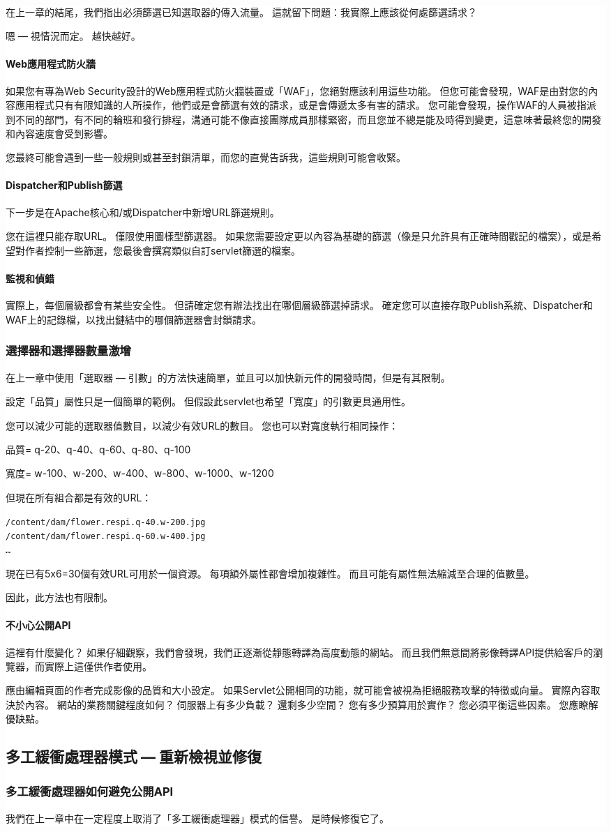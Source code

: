 在上一章的結尾，我們指出必須篩選已知選取器的傳入流量。 這就留下問題：我實際上應該從何處篩選請求？

嗯 — 視情況而定。 越快越好。

#### Web應用程式防火牆

如果您有專為Web Security設計的Web應用程式防火牆裝置或「WAF」，您絕對應該利用這些功能。 但您可能會發現，WAF是由對您的內容應用程式只有有限知識的人所操作，他們或是會篩選有效的請求，或是會傳遞太多有害的請求。 您可能會發現，操作WAF的人員被指派到不同的部門，有不同的輪班和發行排程，溝通可能不像直接團隊成員那樣緊密，而且您並不總是能及時得到變更，這意味著最終您的開發和內容速度會受到影響。

您最終可能會遇到一些一般規則或甚至封鎖清單，而您的直覺告訴我，這些規則可能會收緊。

#### Dispatcher和Publish篩選

下一步是在Apache核心和/或Dispatcher中新增URL篩選規則。

您在這裡只能存取URL。 僅限使用圖樣型篩選器。 如果您需要設定更以內容為基礎的篩選（像是只允許具有正確時間戳記的檔案），或是希望對作者控制一些篩選，您最後會撰寫類似自訂servlet篩選的檔案。

#### 監視和偵錯

實際上，每個層級都會有某些安全性。 但請確定您有辦法找出在哪個層級篩選掉請求。 確定您可以直接存取Publish系統、Dispatcher和WAF上的記錄檔，以找出鏈結中的哪個篩選器會封鎖請求。

### 選擇器和選擇器數量激增

在上一章中使用「選取器 — 引數」的方法快速簡單，並且可以加快新元件的開發時間，但是有其限制。

設定「品質」屬性只是一個簡單的範例。 但假設此servlet也希望「寬度」的引數更具通用性。

您可以減少可能的選取器值數目，以減少有效URL的數目。 您也可以對寬度執行相同操作：

品質= q-20、q-40、q-60、q-80、q-100

寬度= w-100、w-200、w-400、w-800、w-1000、w-1200

但現在所有組合都是有效的URL：

```
/content/dam/flower.respi.q-40.w-200.jpg
/content/dam/flower.respi.q-60.w-400.jpg
…
```

現在已有5x6=30個有效URL可用於一個資源。 每項額外屬性都會增加複雜性。 而且可能有屬性無法縮減至合理的值數量。

因此，此方法也有限制。

#### 不小心公開API

這裡有什麼變化？ 如果仔細觀察，我們會發現，我們正逐漸從靜態轉譯為高度動態的網站。 而且我們無意間將影像轉譯API提供給客戶的瀏覽器，而實際上這僅供作者使用。

應由編輯頁面的作者完成影像的品質和大小設定。 如果Servlet公開相同的功能，就可能會被視為拒絕服務攻擊的特徵或向量。 實際內容取決於內容。 網站的業務關鍵程度如何？ 伺服器上有多少負載？ 還剩多少空間？ 您有多少預算用於實作？ 您必須平衡這些因素。 您應瞭解優缺點。

## 多工緩衝處理器模式 — 重新檢視並修復

### 多工緩衝處理器如何避免公開API

我們在上一章中在一定程度上取消了「多工緩衝處理器」模式的信譽。 是時候修復它了。
